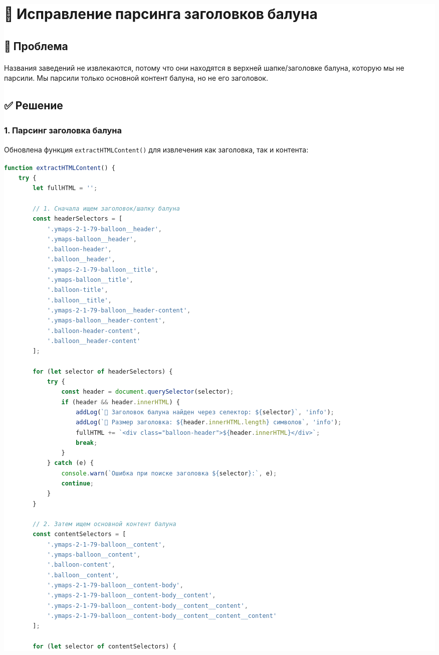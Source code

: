 # 🔧 Исправление парсинга заголовков балуна

## 🚨 Проблема

Названия заведений не извлекаются, потому что они находятся в верхней шапке/заголовке балуна, которую мы не парсили. Мы парсили только основной контент балуна, но не его заголовок.

## ✅ Решение

### 1. **Парсинг заголовка балуна**

Обновлена функция `extractHTMLContent()` для извлечения как заголовка, так и контента:

```javascript
function extractHTMLContent() {
    try {
        let fullHTML = '';
        
        // 1. Сначала ищем заголовок/шапку балуна
        const headerSelectors = [
            '.ymaps-2-1-79-balloon__header',
            '.ymaps-balloon__header',
            '.balloon-header',
            '.balloon__header',
            '.ymaps-2-1-79-balloon__title',
            '.ymaps-balloon__title',
            '.balloon-title',
            '.balloon__title',
            '.ymaps-2-1-79-balloon__header-content',
            '.ymaps-balloon__header-content',
            '.balloon-header-content',
            '.balloon__header-content'
        ];
        
        for (let selector of headerSelectors) {
            try {
                const header = document.querySelector(selector);
                if (header && header.innerHTML) {
                    addLog(`🎯 Заголовок балуна найден через селектор: ${selector}`, 'info');
                    addLog(`📏 Размер заголовка: ${header.innerHTML.length} символов`, 'info');
                    fullHTML += `<div class="balloon-header">${header.innerHTML}</div>`;
                    break;
                }
            } catch (e) {
                console.warn(`Ошибка при поиске заголовка ${selector}:`, e);
                continue;
            }
        }
        
        // 2. Затем ищем основной контент балуна
        const contentSelectors = [
            '.ymaps-2-1-79-balloon__content',
            '.ymaps-balloon__content',
            '.balloon-content',
            '.balloon__content',
            '.ymaps-2-1-79-balloon__content-body',
            '.ymaps-2-1-79-balloon__content-body__content',
            '.ymaps-2-1-79-balloon__content-body__content__content',
            '.ymaps-2-1-79-balloon__content-body__content__content__content'
        ];
        
        for (let selector of contentSelectors) {
```